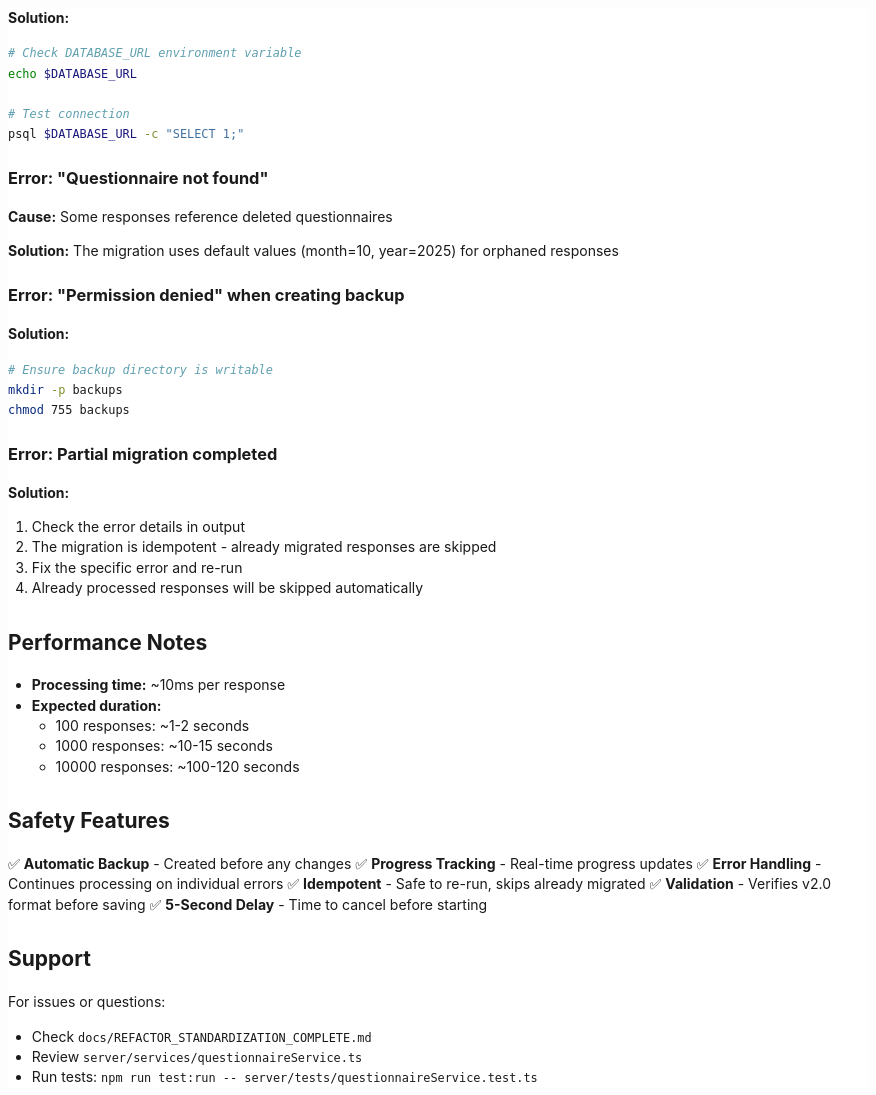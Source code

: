 **Solution:**
```bash
# Check DATABASE_URL environment variable
echo $DATABASE_URL

# Test connection
psql $DATABASE_URL -c "SELECT 1;"
```

### Error: "Questionnaire not found"

**Cause:** Some responses reference deleted questionnaires

**Solution:** The migration uses default values (month=10, year=2025) for orphaned responses

### Error: "Permission denied" when creating backup

**Solution:**
```bash
# Ensure backup directory is writable
mkdir -p backups
chmod 755 backups
```

### Error: Partial migration completed

**Solution:**
1. Check the error details in output
2. The migration is idempotent - already migrated responses are skipped
3. Fix the specific error and re-run
4. Already processed responses will be skipped automatically

## Performance Notes

- **Processing time:** ~10ms per response
- **Expected duration:**
  - 100 responses: ~1-2 seconds
  - 1000 responses: ~10-15 seconds
  - 10000 responses: ~100-120 seconds

## Safety Features

✅ **Automatic Backup** - Created before any changes
✅ **Progress Tracking** - Real-time progress updates
✅ **Error Handling** - Continues processing on individual errors
✅ **Idempotent** - Safe to re-run, skips already migrated
✅ **Validation** - Verifies v2.0 format before saving
✅ **5-Second Delay** - Time to cancel before starting

## Support

For issues or questions:
- Check `docs/REFACTOR_STANDARDIZATION_COMPLETE.md`
- Review `server/services/questionnaireService.ts`
- Run tests: `npm run test:run -- server/tests/questionnaireService.test.ts`

